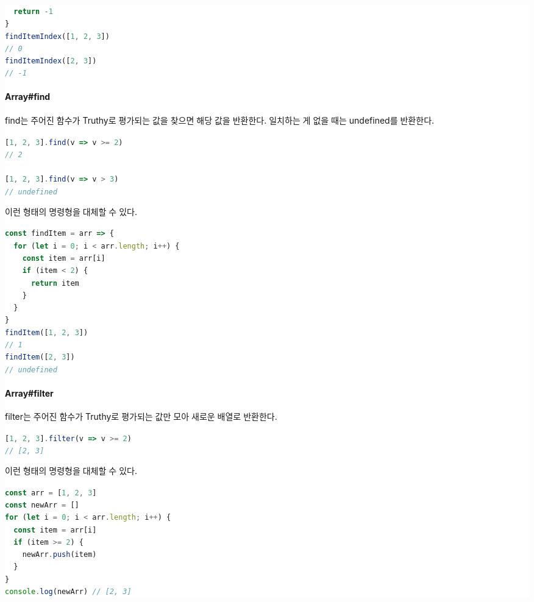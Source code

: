 ```js
  return -1
}
findItemIndex([1, 2, 3])
// 0
findItemIndex([2, 3])
// -1
```


#### Array#find
find는 주어진 함수가 Truthy로 평가되는 값을 찾으면 해당 값을 반환한다.
일치하는 게 없을 때는 undefined를 반환한다.
```js
[1, 2, 3].find(v => v >= 2)
// 2

[1, 2, 3].find(v => v > 3)
// undefined
```
이런 형태의 명령형을 대체할 수 있다.
```js
const findItem = arr => {
  for (let i = 0; i < arr.length; i++) {
    const item = arr[i]
    if (item < 2) {
      return item
    }
  }
}
findItem([1, 2, 3])
// 1
findItem([2, 3])
// undefined
```

#### Array#filter
filter는 주어진 함수가 Truthy로 평가되는 값만 모아 새로운 배열로 반환한다.
```js
[1, 2, 3].filter(v => v >= 2)
// [2, 3]
```
이런 형태의 명령형을 대체할 수 있다.
```js
const arr = [1, 2, 3]
const newArr = []
for (let i = 0; i < arr.length; i++) {
  const item = arr[i]
  if (item >= 2) {
    newArr.push(item)
  }
}
console.log(newArr) // [2, 3]
```

